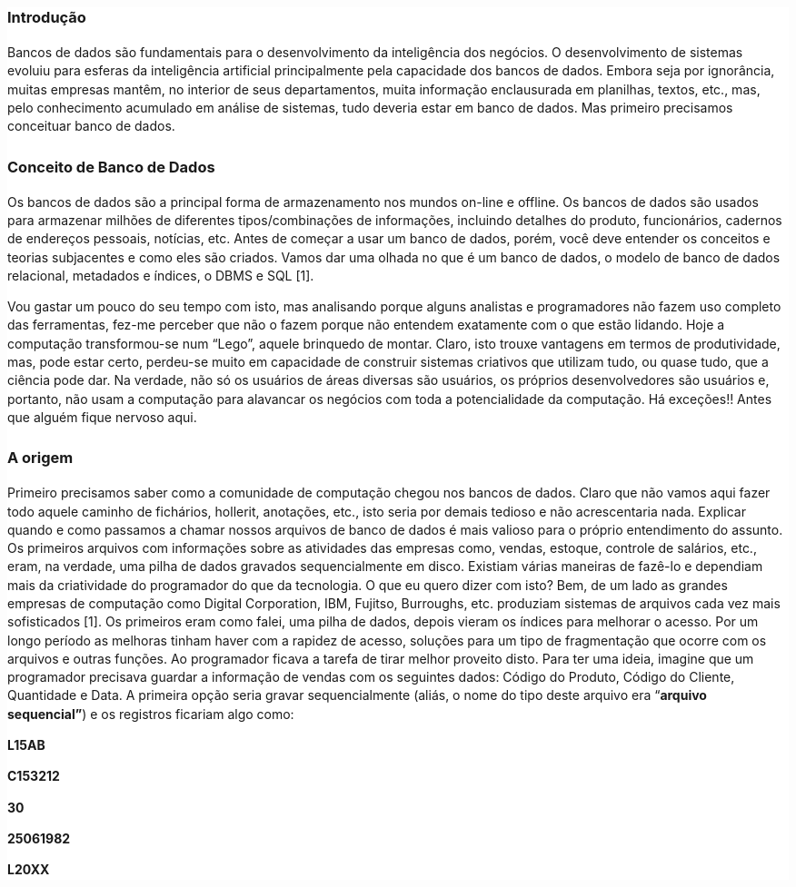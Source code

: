### Introdução

Bancos de dados são fundamentais para o desenvolvimento da inteligência dos negócios. O desenvolvimento de sistemas evoluiu para esferas da inteligência artificial principalmente pela capacidade dos bancos de dados. Embora seja por ignorância, muitas empresas mantêm, no interior de seus departamentos, muita informação enclausurada em planilhas, textos, etc., mas, pelo conhecimento acumulado em análise de sistemas, tudo deveria estar em banco de dados. Mas primeiro precisamos conceituar banco de dados.

### Conceito de Banco de Dados

Os bancos de dados são a principal forma de armazenamento nos mundos on-line e offline. Os bancos de dados são usados para armazenar milhões de diferentes tipos/combinações de informações, incluindo detalhes do produto, funcionários, cadernos de endereços pessoais, notícias, etc. Antes de começar a usar um banco de dados, porém, você deve entender os conceitos e teorias subjacentes e como eles são criados. Vamos dar uma olhada no que é um banco de dados, o modelo de banco de dados relacional, metadados e índices, o DBMS e SQL [1].

Vou gastar um pouco do seu tempo com isto, mas analisando porque alguns analistas e programadores não fazem uso completo das ferramentas, fez-me perceber que não o fazem porque não entendem exatamente com o que estão lidando. Hoje a computação transformou-se num “Lego”, aquele brinquedo de montar. Claro, isto trouxe vantagens em termos de produtividade, mas, pode estar certo, perdeu-se muito em capacidade de construir sistemas criativos que utilizam tudo, ou quase tudo, que a ciência pode dar. Na verdade, não só os usuários de áreas diversas são usuários, os próprios desenvolvedores são usuários e, portanto, não usam a computação para alavancar os negócios com toda a potencialidade da computação. Há exceções!! Antes que alguém fique nervoso aqui.

### A origem

Primeiro precisamos saber como a comunidade de computação chegou nos bancos de dados. Claro que não vamos aqui fazer todo aquele caminho de fichários, hollerit, anotações, etc., isto seria por demais tedioso e não acrescentaria nada. Explicar quando e como passamos a chamar nossos arquivos de banco de dados é mais valioso para o próprio entendimento do assunto. Os primeiros arquivos com informações sobre as atividades das empresas como, vendas, estoque, controle de salários, etc., eram, na verdade, uma pilha de dados gravados sequencialmente em disco. Existiam várias maneiras de fazê-lo e dependiam mais da criatividade do programador do que da tecnologia. O que eu quero dizer com isto? Bem, de um lado as grandes empresas de computação como Digital Corporation, IBM, Fujitso, Burroughs, etc. produziam sistemas de arquivos cada vez mais sofisticados [1]. Os primeiros eram como falei, uma pilha de dados, depois vieram os índices para melhorar o acesso. Por um longo período as melhoras tinham haver com a rapidez de acesso, soluções para um tipo de fragmentação que ocorre com os arquivos e outras funções. Ao programador ficava a tarefa de tirar melhor proveito disto. Para ter uma ideia, imagine que um programador precisava guardar a informação de vendas com os seguintes dados: Código do Produto, Código do Cliente, Quantidade e Data. A primeira opção seria gravar sequencialmente (aliás, o nome do tipo deste arquivo era “**arquivo sequencial”**) e os registros ficariam algo como:

**L15AB**

**C153212**

**30**

**25061982**

**L20XX**
